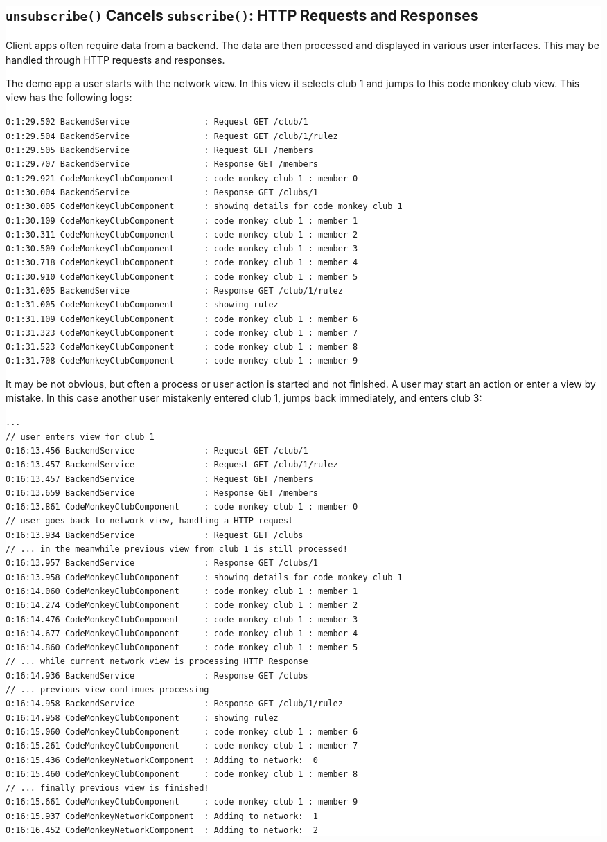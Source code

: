 ## `unsubscribe()` Cancels `subscribe()`: HTTP Requests and Responses

Client apps often require data from a backend. The data are then processed and displayed in various user interfaces. This may be handled through HTTP requests and responses.

The demo app a user starts with the network view. In this view it selects club 1 and jumps to this code monkey club view. This view has the following logs:

```log
0:1:29.502 BackendService               : Request GET /club/1
0:1:29.504 BackendService               : Request GET /club/1/rulez
0:1:29.505 BackendService               : Request GET /members
0:1:29.707 BackendService               : Response GET /members
0:1:29.921 CodeMonkeyClubComponent      : code monkey club 1 : member 0
0:1:30.004 BackendService               : Response GET /clubs/1
0:1:30.005 CodeMonkeyClubComponent      : showing details for code monkey club 1
0:1:30.109 CodeMonkeyClubComponent      : code monkey club 1 : member 1
0:1:30.311 CodeMonkeyClubComponent      : code monkey club 1 : member 2
0:1:30.509 CodeMonkeyClubComponent      : code monkey club 1 : member 3
0:1:30.718 CodeMonkeyClubComponent      : code monkey club 1 : member 4
0:1:30.910 CodeMonkeyClubComponent      : code monkey club 1 : member 5
0:1:31.005 BackendService               : Response GET /club/1/rulez
0:1:31.005 CodeMonkeyClubComponent      : showing rulez
0:1:31.109 CodeMonkeyClubComponent      : code monkey club 1 : member 6
0:1:31.323 CodeMonkeyClubComponent      : code monkey club 1 : member 7
0:1:31.523 CodeMonkeyClubComponent      : code monkey club 1 : member 8
0:1:31.708 CodeMonkeyClubComponent      : code monkey club 1 : member 9
```

It may be not obvious, but often a process or user action is started and not finished. A user may start an action or enter a view by mistake. In this case another user mistakenly entered club 1, jumps back immediately, and enters club 3:

```log
...
// user enters view for club 1
0:16:13.456 BackendService              : Request GET /club/1
0:16:13.457 BackendService              : Request GET /club/1/rulez
0:16:13.457 BackendService              : Request GET /members
0:16:13.659 BackendService              : Response GET /members
0:16:13.861 CodeMonkeyClubComponent     : code monkey club 1 : member 0
// user goes back to network view, handling a HTTP request
0:16:13.934 BackendService              : Request GET /clubs
// ... in the meanwhile previous view from club 1 is still processed!
0:16:13.957 BackendService              : Response GET /clubs/1
0:16:13.958 CodeMonkeyClubComponent     : showing details for code monkey club 1
0:16:14.060 CodeMonkeyClubComponent     : code monkey club 1 : member 1
0:16:14.274 CodeMonkeyClubComponent     : code monkey club 1 : member 2
0:16:14.476 CodeMonkeyClubComponent     : code monkey club 1 : member 3
0:16:14.677 CodeMonkeyClubComponent     : code monkey club 1 : member 4
0:16:14.860 CodeMonkeyClubComponent     : code monkey club 1 : member 5
// ... while current network view is processing HTTP Response
0:16:14.936 BackendService              : Response GET /clubs
// ... previous view continues processing
0:16:14.958 BackendService              : Response GET /club/1/rulez
0:16:14.958 CodeMonkeyClubComponent     : showing rulez
0:16:15.060 CodeMonkeyClubComponent     : code monkey club 1 : member 6
0:16:15.261 CodeMonkeyClubComponent     : code monkey club 1 : member 7
0:16:15.436 CodeMonkeyNetworkComponent  : Adding to network:  0
0:16:15.460 CodeMonkeyClubComponent     : code monkey club 1 : member 8
// ... finally previous view is finished!
0:16:15.661 CodeMonkeyClubComponent     : code monkey club 1 : member 9
0:16:15.937 CodeMonkeyNetworkComponent  : Adding to network:  1
0:16:16.452 CodeMonkeyNetworkComponent  : Adding to network:  2
```